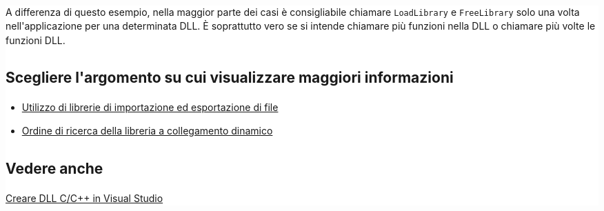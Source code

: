 A differenza di questo esempio, nella maggior parte dei casi è consigliabile chiamare `LoadLibrary` e `FreeLibrary` solo una volta nell'applicazione per una determinata DLL. È soprattutto vero se si intende chiamare più funzioni nella DLL o chiamare più volte le funzioni DLL.

## <a name="what-do-you-want-to-know-more-about"></a>Scegliere l'argomento su cui visualizzare maggiori informazioni

- [Utilizzo di librerie di importazione ed esportazione di file](reference/working-with-import-libraries-and-export-files.md)

- [Ordine di ricerca della libreria a collegamento dinamico](/windows/win32/Dlls/dynamic-link-library-search-order)

## <a name="see-also"></a>Vedere anche

[Creare DLL C/C++ in Visual Studio](dlls-in-visual-cpp.md)
